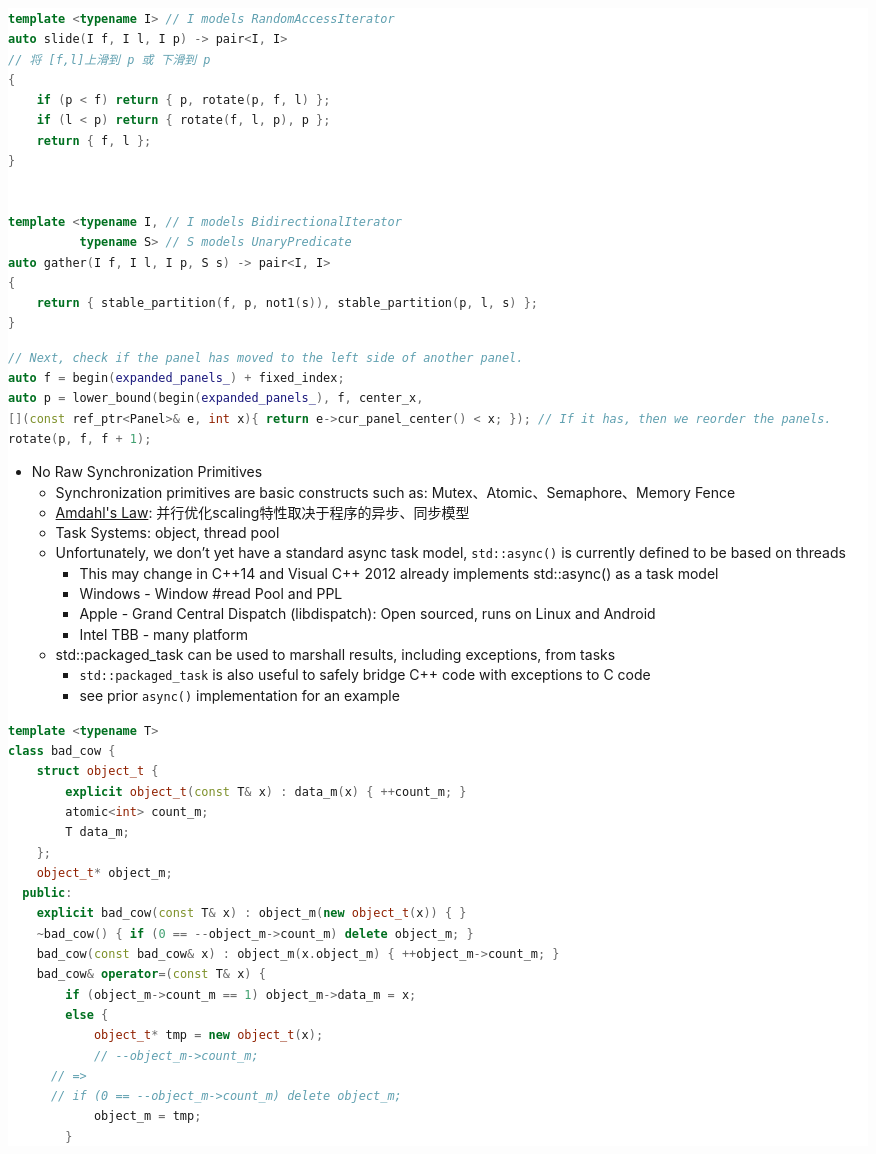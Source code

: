 ```c++
template <typename I> // I models RandomAccessIterator
auto slide(I f, I l, I p) -> pair<I, I>
// 将 [f,l]上滑到 p 或 下滑到 p
{
    if (p < f) return { p, rotate(p, f, l) };
    if (l < p) return { rotate(f, l, p), p };
    return { f, l };
}


template <typename I, // I models BidirectionalIterator
          typename S> // S models UnaryPredicate
auto gather(I f, I l, I p, S s) -> pair<I, I> 
{
	return { stable_partition(f, p, not1(s)), stable_partition(p, l, s) };
}
```

```c++
// Next, check if the panel has moved to the left side of another panel.
auto f = begin(expanded_panels_) + fixed_index;
auto p = lower_bound(begin(expanded_panels_), f, center_x,
[](const ref_ptr<Panel>& e, int x){ return e->cur_panel_center() < x; }); // If it has, then we reorder the panels.
rotate(p, f, f + 1);
```

* No Raw Synchronization Primitives
  * Synchronization primitives are basic constructs such as: Mutex、Atomic、Semaphore、Memory Fence
  * [Amdahl's Law]([https://en.wikipedia.org/wiki/Amdahl%27s_law](https://en.wikipedia.org/wiki/Amdahl's_law)): 并行优化scaling特性取决于程序的异步、同步模型
  * Task Systems: object, thread pool
  * Unfortunately, we don’t yet have a standard async task model, `std::async()` is currently defined to be based on threads
    * This may change in C++14 and Visual C++ 2012 already implements std::async() as a task model
    * Windows - Window #read Pool and PPL
    * Apple - Grand Central Dispatch (libdispatch): Open sourced, runs on Linux and Android
    * Intel TBB - many platform
  * std::packaged_task can be used to marshall results, including exceptions, from tasks
    * `std::packaged_task` is also useful to safely bridge C++ code with exceptions to C code
    * see prior `async()` implementation for an example


```c++
template <typename T>
class bad_cow {
	struct object_t {
		explicit object_t(const T& x) : data_m(x) { ++count_m; }
		atomic<int> count_m;
		T data_m;
	};
	object_t* object_m;
  public:
	explicit bad_cow(const T& x) : object_m(new object_t(x)) { }
	~bad_cow() { if (0 == --object_m->count_m) delete object_m; }
	bad_cow(const bad_cow& x) : object_m(x.object_m) { ++object_m->count_m; }
	bad_cow& operator=(const T& x) {
		if (object_m->count_m == 1) object_m->data_m = x; 
		else {
			object_t* tmp = new object_t(x);
			// --object_m->count_m;
      // =>
      // if (0 == --object_m->count_m) delete object_m;
			object_m = tmp;
		}
```